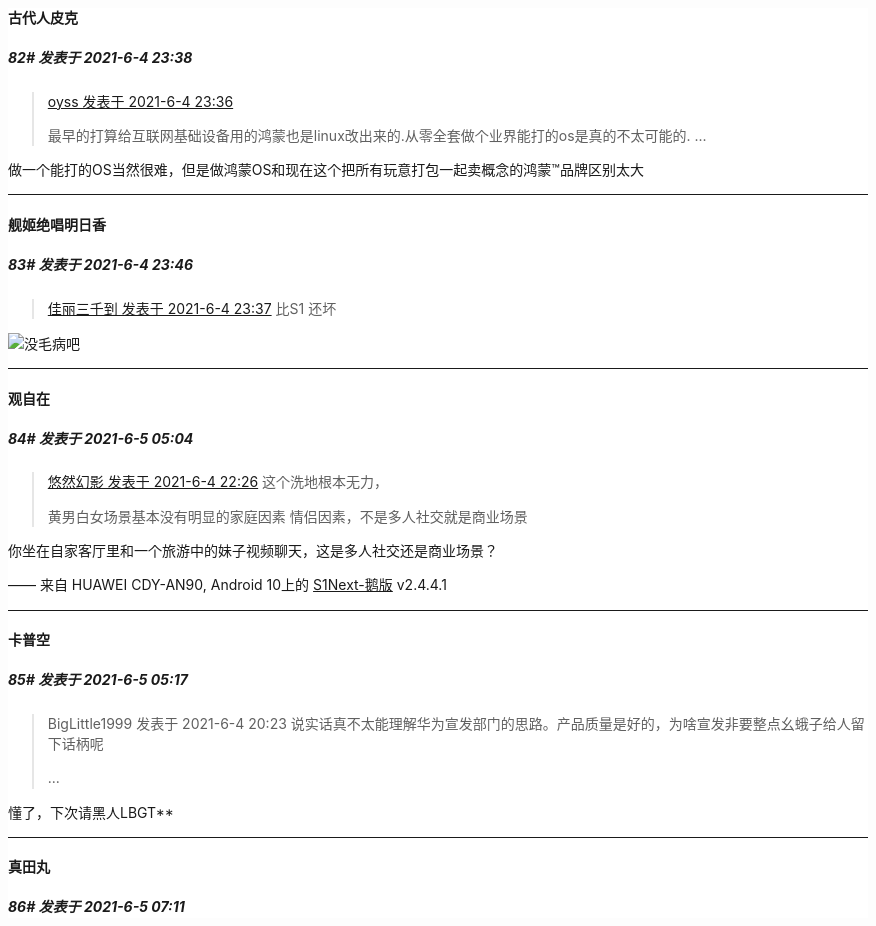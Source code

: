 ####  古代人皮克  
##### 82#       发表于 2021-6-4 23:38


<blockquote><a href="httphttps://bbs.saraba1st.com/2b/forum.php?mod=redirect&amp;goto=findpost&amp;pid=51479357&amp;ptid=2008095" target="_blank">oyss 发表于 2021-6-4 23:36</a>

最早的打算给互联网基础设备用的鸿蒙也是linux改出来的.从零全套做个业界能打的os是真的不太可能的. ...</blockquote>
做一个能打的OS当然很难，但是做鸿蒙OS和现在这个把所有玩意打包一起卖概念的鸿蒙™品牌区别太大


*****

####  舰姬绝唱明日香  
##### 83#       发表于 2021-6-4 23:46


<blockquote><a href="httphttps://bbs.saraba1st.com/2b/forum.php?mod=redirect&amp;goto=findpost&amp;pid=51479364&amp;ptid=2008095" target="_blank">佳丽三千到 发表于 2021-6-4 23:37</a>
比S1 还坏</blockquote>
<img src="https://static.saraba1st.com/image/smiley/face2017/192.png" referrerpolicy="no-referrer">没毛病吧


*****

####  观自在  
##### 84#       发表于 2021-6-5 05:04


<blockquote><a href="httphttps://bbs.saraba1st.com/2b/forum.php?mod=redirect&amp;goto=findpost&amp;pid=51478637&amp;ptid=2008095" target="_blank">悠然幻影 发表于 2021-6-4 22:26</a>
这个洗地根本无力，


黄男白女场景基本没有明显的家庭因素 情侣因素，不是多人社交就是商业场景</blockquote>
你坐在自家客厅里和一个旅游中的妹子视频聊天，这是多人社交还是商业场景？

—— 来自 HUAWEI CDY-AN90, Android 10上的 [S1Next-鹅版](https://github.com/ykrank/S1-Next/releases) v2.4.4.1


*****

####  卡普空  
##### 85#       发表于 2021-6-5 05:17


<blockquote>BigLittle1999 发表于 2021-6-4 20:23
说实话真不太能理解华为宣发部门的思路。产品质量是好的，为啥宣发非要整点幺蛾子给人留下话柄呢


 ...</blockquote>
懂了，下次请黑人LBGT**


*****

####  真田丸  
##### 86#       发表于 2021-6-5 07:11
